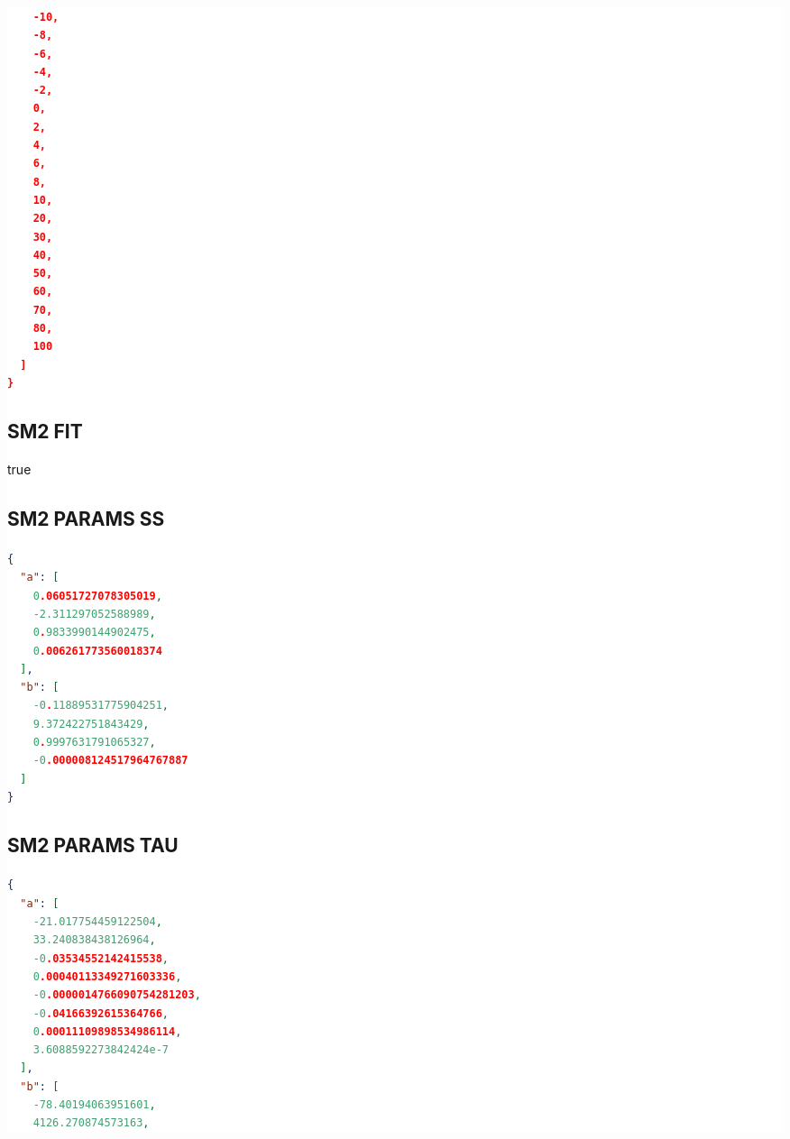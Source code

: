 ```json
    -10,
    -8,
    -6,
    -4,
    -2,
    0,
    2,
    4,
    6,
    8,
    10,
    20,
    30,
    40,
    50,
    60,
    70,
    80,
    100
  ]
}
```

## SM2 FIT

true

## SM2 PARAMS SS

```json
{
  "a": [
    0.06051727078305019,
    -2.311297052588989,
    0.9833990144902475,
    0.006261773560018374
  ],
  "b": [
    -0.11889531775904251,
    9.372422751843429,
    0.9997631791065327,
    -0.000008124517964767887
  ]
}
```

## SM2 PARAMS TAU

```json
{
  "a": [
    -21.017754459122504,
    33.240838438126964,
    -0.03534552142415538,
    0.00040113349271603336,
    -0.0000014766090754281203,
    -0.04166392615364766,
    0.00011109898534986114,
    3.6088592273842424e-7
  ],
  "b": [
    -78.40194063951601,
    4126.270874573163,
```